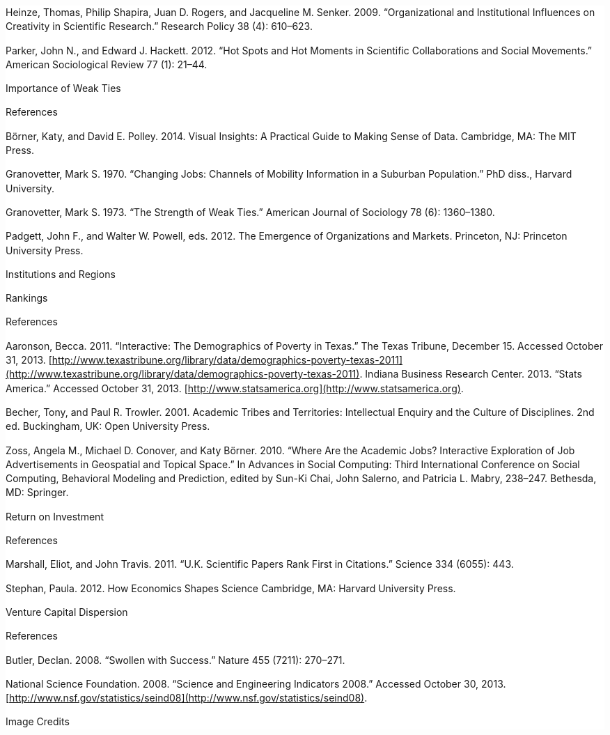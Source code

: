 Heinze, Thomas, Philip Shapira, Juan D. Rogers, and Jacqueline M. Senker. 2009. “Organizational and Institutional Influences on Creativity in Scientific Research.” Research Policy 38 (4): 610–623.

Parker, John N., and Edward J. Hackett. 2012. “Hot Spots and Hot Moments in Scientific Collaborations and Social Movements.” American Sociological Review 77 (1): 21–44.

Importance of Weak Ties

References

Börner, Katy, and David E. Polley. 2014. Visual Insights: A Practical Guide to Making Sense of Data. Cambridge, MA: The MIT Press.

Granovetter, Mark S. 1970. “Changing Jobs: Channels of Mobility Information in a Suburban Population.” PhD diss., Harvard University.

Granovetter, Mark S. 1973. “The Strength of Weak Ties.” American Journal of Sociology 78 (6): 1360–1380.

Padgett, John F., and Walter W. Powell, eds. 2012. The Emergence of Organizations and Markets. Princeton, NJ: Princeton University Press.

Institutions and Regions

Rankings

References

Aaronson, Becca. 2011. “Interactive: The Demographics of Poverty in Texas.” The Texas Tribune, December 15. Accessed October 31, 2013. [http://www.texastribune.org/library/data/demographics-poverty-texas-2011](http://www.texastribune.org/library/data/demographics-poverty-texas-2011). Indiana Business Research Center. 2013. “Stats America.” Accessed October 31, 2013. [http://www.statsamerica.org](http://www.statsamerica.org).

Becher, Tony, and Paul R. Trowler. 2001. Academic Tribes and Territories: Intellectual Enquiry and the Culture of Disciplines. 2nd ed. Buckingham, UK: Open University Press.

Zoss, Angela M., Michael D. Conover, and Katy Börner. 2010. “Where Are the Academic Jobs? Interactive Exploration of Job Advertisements in Geospatial and Topical Space.” In Advances in Social Computing: Third International Conference on Social Computing, Behavioral Modeling and Prediction, edited by Sun-Ki Chai, John Salerno, and Patricia L. Mabry, 238–247. Bethesda, MD: Springer.

Return on Investment

References

Marshall, Eliot, and John Travis. 2011. “U.K. Scientific Papers Rank First in Citations.” Science 334 (6055): 443.

Stephan, Paula. 2012. How Economics Shapes Science Cambridge, MA: Harvard University Press.

Venture Capital Dispersion

References

Butler, Declan. 2008. “Swollen with Success.” Nature 455 (7211): 270–271.

National Science Foundation. 2008. “Science and Engineering Indicators 2008.” Accessed October 30, 2013. [http://www.nsf.gov/statistics/seind08](http://www.nsf.gov/statistics/seind08).

Image Credits
